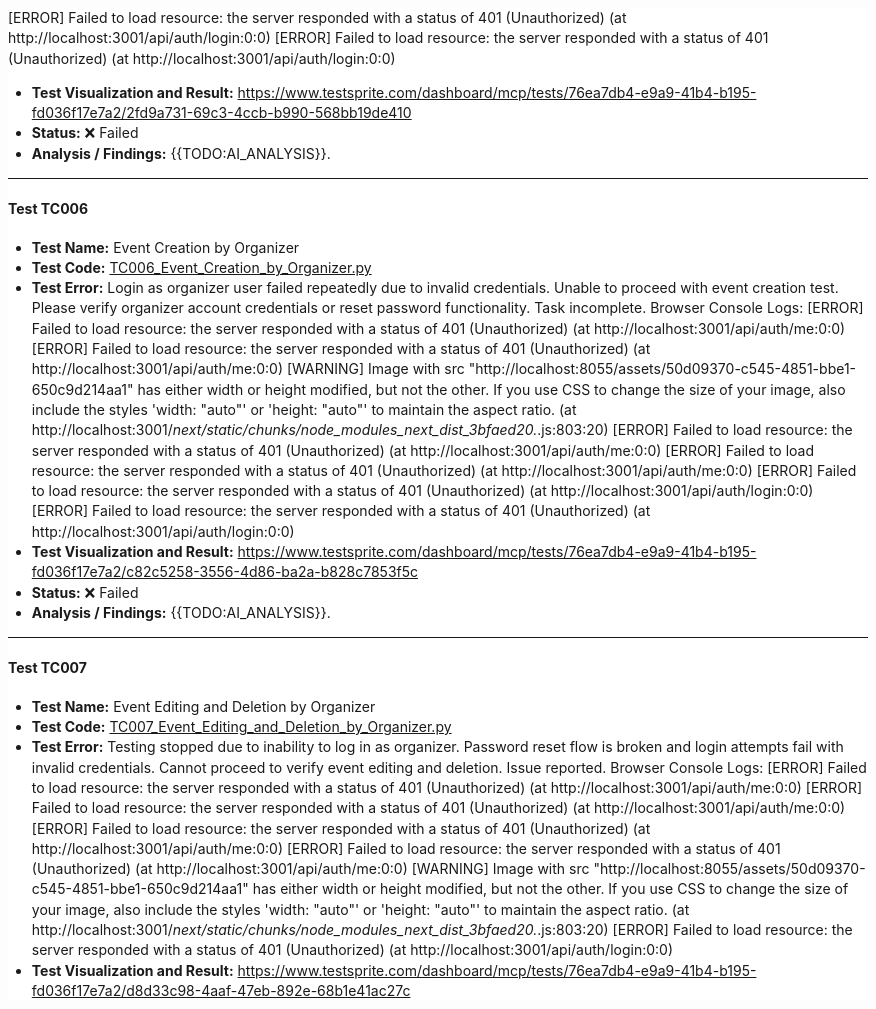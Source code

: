 [ERROR] Failed to load resource: the server responded with a status of 401 (Unauthorized) (at http://localhost:3001/api/auth/login:0:0)
[ERROR] Failed to load resource: the server responded with a status of 401 (Unauthorized) (at http://localhost:3001/api/auth/login:0:0)
- **Test Visualization and Result:** https://www.testsprite.com/dashboard/mcp/tests/76ea7db4-e9a9-41b4-b195-fd036f17e7a2/2fd9a731-69c3-4ccb-b990-568bb19de410
- **Status:** ❌ Failed
- **Analysis / Findings:** {{TODO:AI_ANALYSIS}}.
---

#### Test TC006
- **Test Name:** Event Creation by Organizer
- **Test Code:** [TC006_Event_Creation_by_Organizer.py](./TC006_Event_Creation_by_Organizer.py)
- **Test Error:** Login as organizer user failed repeatedly due to invalid credentials. Unable to proceed with event creation test. Please verify organizer account credentials or reset password functionality. Task incomplete.
Browser Console Logs:
[ERROR] Failed to load resource: the server responded with a status of 401 (Unauthorized) (at http://localhost:3001/api/auth/me:0:0)
[ERROR] Failed to load resource: the server responded with a status of 401 (Unauthorized) (at http://localhost:3001/api/auth/me:0:0)
[WARNING] Image with src "http://localhost:8055/assets/50d09370-c545-4851-bbe1-650c9d214aa1" has either width or height modified, but not the other. If you use CSS to change the size of your image, also include the styles 'width: "auto"' or 'height: "auto"' to maintain the aspect ratio. (at http://localhost:3001/_next/static/chunks/node_modules_next_dist_3bfaed20._.js:803:20)
[ERROR] Failed to load resource: the server responded with a status of 401 (Unauthorized) (at http://localhost:3001/api/auth/me:0:0)
[ERROR] Failed to load resource: the server responded with a status of 401 (Unauthorized) (at http://localhost:3001/api/auth/me:0:0)
[ERROR] Failed to load resource: the server responded with a status of 401 (Unauthorized) (at http://localhost:3001/api/auth/login:0:0)
[ERROR] Failed to load resource: the server responded with a status of 401 (Unauthorized) (at http://localhost:3001/api/auth/login:0:0)
- **Test Visualization and Result:** https://www.testsprite.com/dashboard/mcp/tests/76ea7db4-e9a9-41b4-b195-fd036f17e7a2/c82c5258-3556-4d86-ba2a-b828c7853f5c
- **Status:** ❌ Failed
- **Analysis / Findings:** {{TODO:AI_ANALYSIS}}.
---

#### Test TC007
- **Test Name:** Event Editing and Deletion by Organizer
- **Test Code:** [TC007_Event_Editing_and_Deletion_by_Organizer.py](./TC007_Event_Editing_and_Deletion_by_Organizer.py)
- **Test Error:** Testing stopped due to inability to log in as organizer. Password reset flow is broken and login attempts fail with invalid credentials. Cannot proceed to verify event editing and deletion. Issue reported.
Browser Console Logs:
[ERROR] Failed to load resource: the server responded with a status of 401 (Unauthorized) (at http://localhost:3001/api/auth/me:0:0)
[ERROR] Failed to load resource: the server responded with a status of 401 (Unauthorized) (at http://localhost:3001/api/auth/me:0:0)
[ERROR] Failed to load resource: the server responded with a status of 401 (Unauthorized) (at http://localhost:3001/api/auth/me:0:0)
[ERROR] Failed to load resource: the server responded with a status of 401 (Unauthorized) (at http://localhost:3001/api/auth/me:0:0)
[WARNING] Image with src "http://localhost:8055/assets/50d09370-c545-4851-bbe1-650c9d214aa1" has either width or height modified, but not the other. If you use CSS to change the size of your image, also include the styles 'width: "auto"' or 'height: "auto"' to maintain the aspect ratio. (at http://localhost:3001/_next/static/chunks/node_modules_next_dist_3bfaed20._.js:803:20)
[ERROR] Failed to load resource: the server responded with a status of 401 (Unauthorized) (at http://localhost:3001/api/auth/login:0:0)
- **Test Visualization and Result:** https://www.testsprite.com/dashboard/mcp/tests/76ea7db4-e9a9-41b4-b195-fd036f17e7a2/d8d33c98-4aaf-47eb-892e-68b1e41ac27c